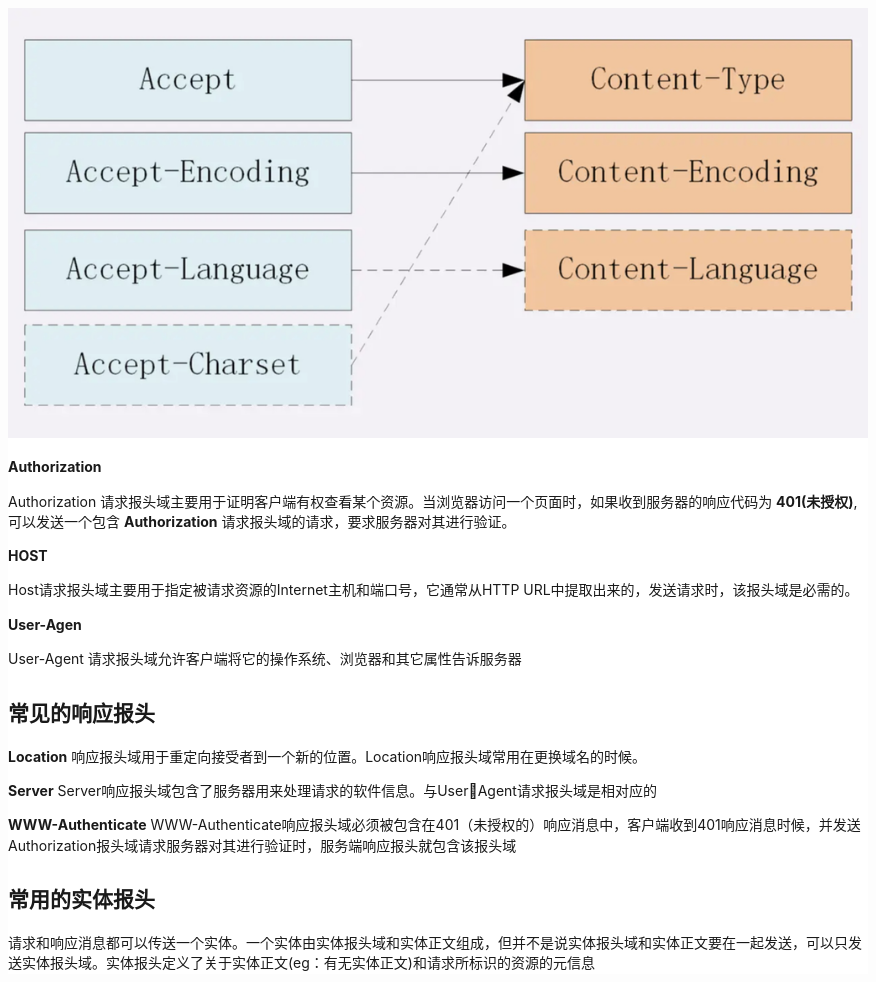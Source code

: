 ![Accept.png](/http/1610635883263.jpg)

**Authorization**

Authorization 请求报头域主要用于证明客户端有权查看某个资源。当浏览器访问一个页面时，如果收到服务器的响应代码为 **401(未授权)**,可以发送一个包含 **Authorization** 请求报头域的请求，要求服务器对其进行验证。

**HOST**

Host请求报头域主要用于指定被请求资源的Internet主机和端口号，它通常从HTTP URL中提取出来的，发送请求时，该报头域是必需的。

**User-Agen**

User-Agent 请求报头域允许客户端将它的操作系统、浏览器和其它属性告诉服务器

## 常见的响应报头

**Location**
响应报头域用于重定向接受者到一个新的位置。Location响应报头域常用在更换域名的时候。

**Server**
Server响应报头域包含了服务器用来处理请求的软件信息。与UserAgent请求报头域是相对应的

**WWW-Authenticate**
WWW-Authenticate响应报头域必须被包含在401（未授权的）响应消息中，客户端收到401响应消息时候，并发送Authorization报头域请求服务器对其进行验证时，服务端响应报头就包含该报头域


## 常用的实体报头
请求和响应消息都可以传送一个实体。一个实体由实体报头域和实体正文组成，但并不是说实体报头域和实体正文要在一起发送，可以只发送实体报头域。实体报头定义了关于实体正文(eg：有无实体正文)和请求所标识的资源的元信息

